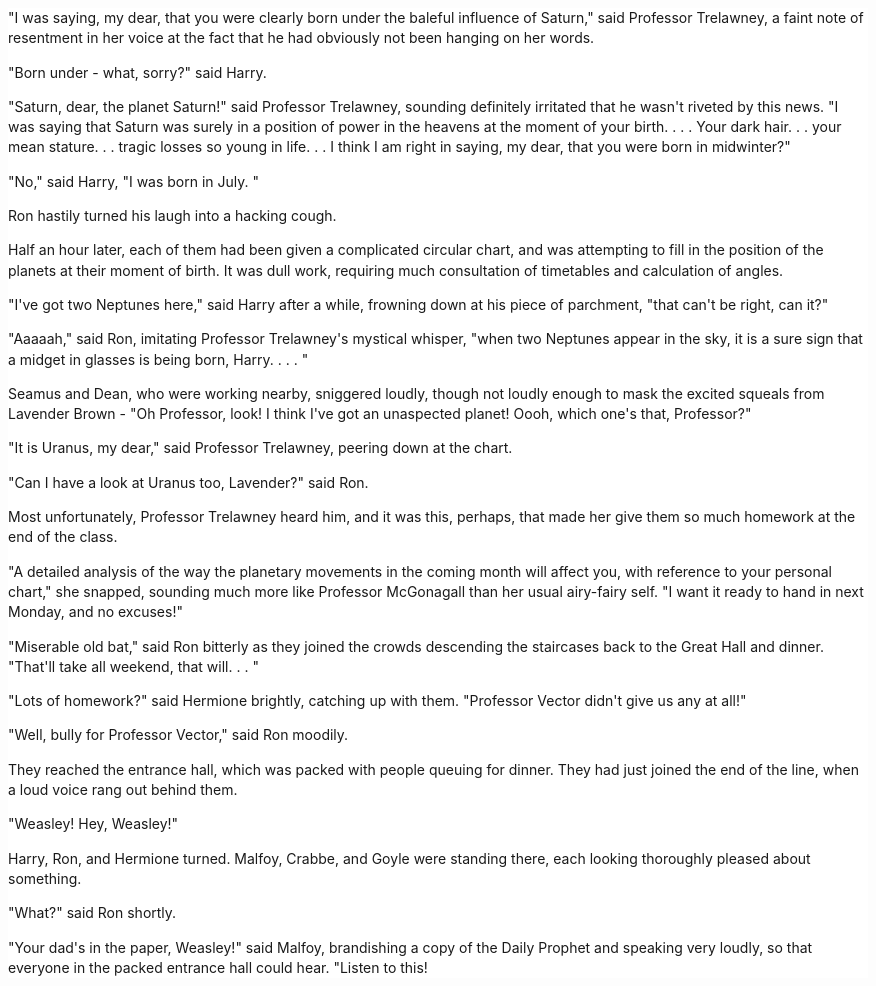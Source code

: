 "I was saying, my dear, that you were clearly born under the baleful influence of Saturn," said Professor Trelawney, a faint note of resentment in her voice at the fact that he had obviously not been hanging on her words. 

"Born under - what, sorry?" said Harry. 

"Saturn, dear, the planet Saturn!" said Professor Trelawney, sounding definitely irritated that he wasn't riveted by this news. "I was saying that Saturn was surely in a position of power in the heavens at the moment of your birth. . . . Your dark hair. . . your mean stature. . . tragic losses so young in life. . . I think I am right in saying, my dear, that you were born in midwinter?"

"No," said Harry, "I was born in July. "

Ron hastily turned his laugh into a hacking cough. 

Half an hour later, each of them had been given a complicated circular chart, and was attempting to fill in the position of the planets at their moment of birth. It was dull work, requiring much consultation of timetables and calculation of angles. 

"I've got two Neptunes here," said Harry after a while, frowning down at his piece of parchment, "that can't be right, can it?"

"Aaaaah," said Ron, imitating Professor Trelawney's mystical whisper, "when two Neptunes appear in the sky, it is a sure sign that a midget in glasses is being born, Harry. . . . "

Seamus and Dean, who were working nearby, sniggered loudly, though not loudly enough to mask the excited squeals from Lavender Brown - "Oh Professor, look! I think I've got an unaspected planet! Oooh, which one's that, Professor?"

"It is Uranus, my dear," said Professor Trelawney, peering down at the chart. 

"Can I have a look at Uranus too, Lavender?" said Ron. 

Most unfortunately, Professor Trelawney heard him, and it was this, perhaps, that made her give them so much homework at the end of the class. 

"A detailed analysis of the way the planetary movements in the coming month will affect you, with reference to your personal chart," she snapped, sounding much more like Professor McGonagall than her usual airy-fairy self. "I want it ready to hand in next Monday, and no excuses!"

"Miserable old bat," said Ron bitterly as they joined the crowds descending the staircases back to the Great Hall and dinner. "That'll take all weekend, that will. . . "

"Lots of homework?" said Hermione brightly, catching up with them. "Professor Vector didn't give us any at all!"

"Well, bully for Professor Vector," said Ron moodily. 

They reached the entrance hall, which was packed with people queuing for dinner. They had just joined the end of the line, when a loud voice rang out behind them. 

"Weasley! Hey, Weasley!"

Harry, Ron, and Hermione turned. Malfoy, Crabbe, and Goyle were standing there, each looking thoroughly pleased about something. 

"What?" said Ron shortly. 

"Your dad's in the paper, Weasley!" said Malfoy, brandishing a copy of the Daily Prophet and speaking very loudly, so that everyone in the packed entrance hall could hear. "Listen to this!
